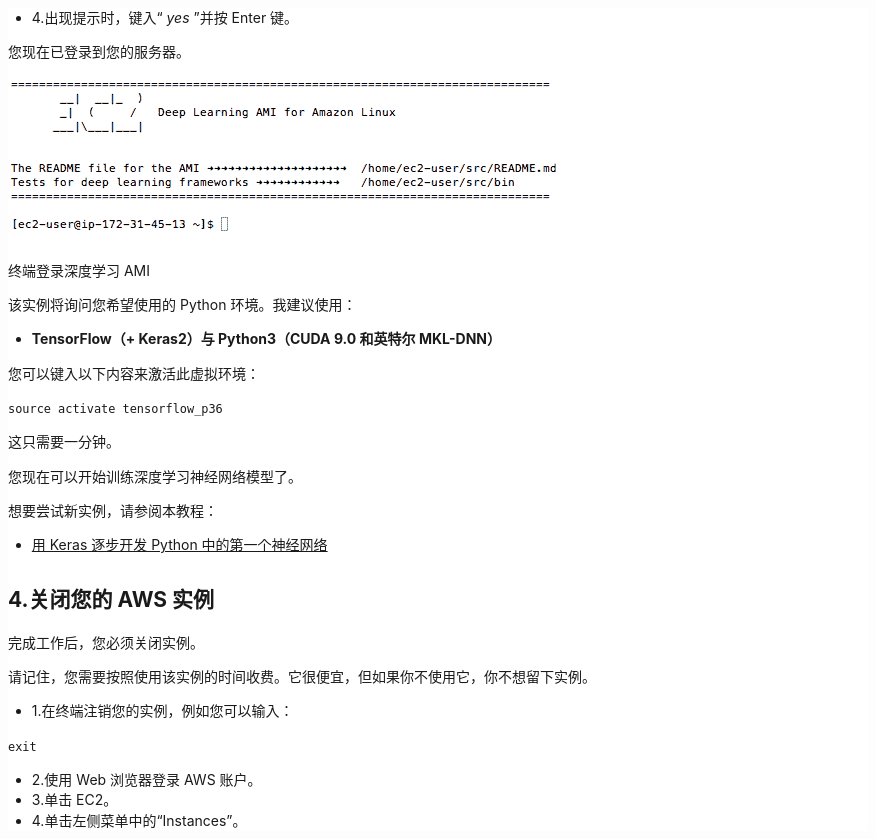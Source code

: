 *   4.出现提示时，键入“ _yes_ ”并按 Enter 键。

您现在已登录到您的服务器。

![Terminal Login to Deep Learning AMI](img/e2e01130306ad5b55ef570cb81af36ab.png)

终端登录深度学习 AMI

该实例将询问您希望使用的 Python 环境。我建议使用：

*   **TensorFlow（+ Keras2）与 Python3（CUDA 9.0 和英特尔 MKL-DNN）**

您可以键入以下内容来激活此虚拟环境：

```py
source activate tensorflow_p36
```

这只需要一分钟。

您现在可以开始训练深度学习神经网络模型了。

想要尝试新实例，请参阅本教程：

*   [用 Keras 逐步开发 Python 中的第一个神经网络](http://machinelearningmastery.com/tutorial-first-neural-network-python-keras/)

## 4.关闭您的 AWS 实例

完成工作后，您必须关闭实例。

请记住，您需要按照使用该实例的时间收费。它很便宜，但如果你不使用它，你不想留下实例。

*   1.在终端注销您的实例，例如您可以输入：

```py
exit
```

*   2.使用 Web 浏览器登录 AWS 账户。
*   3.单击 EC2。
*   4.单击左侧菜单中的“Instances”。
